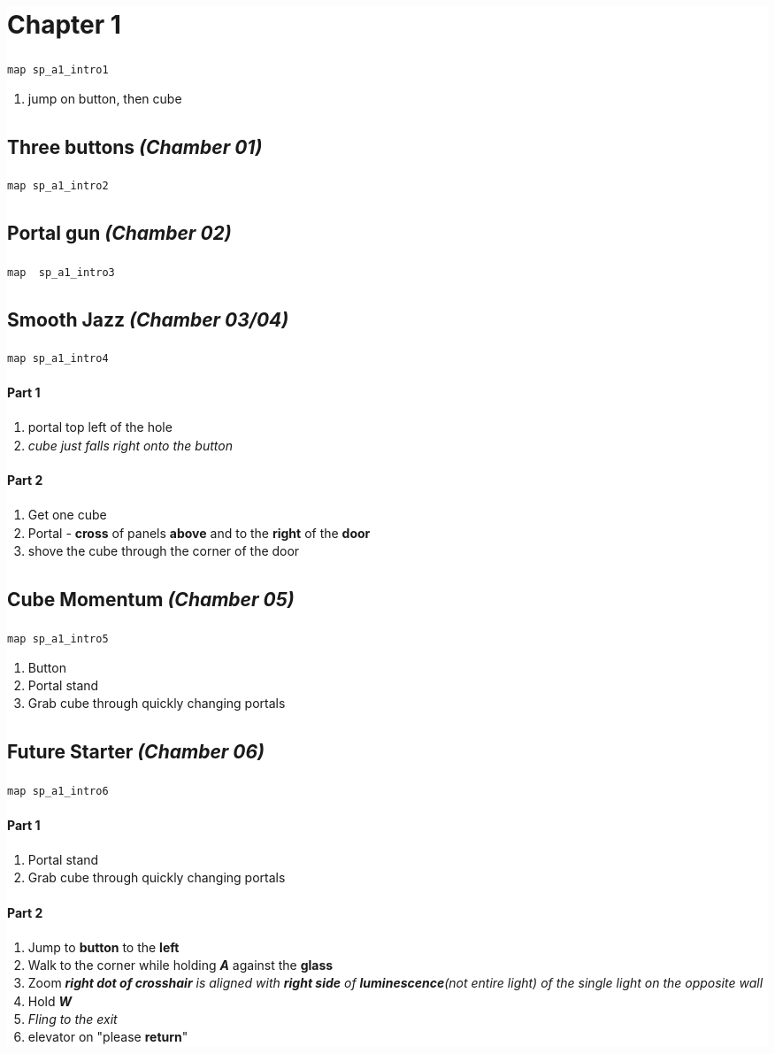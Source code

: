 # Chapter 1

`map sp_a1_intro1`

1.  jump on button, then cube

## Three buttons _(Chamber 01)_

`map sp_a1_intro2`  

## Portal gun _(Chamber 02)_

`map  sp_a1_intro3`  

## Smooth Jazz _(Chamber 03/04)_

`map sp_a1_intro4`  

#### Part 1

1.  portal top left of the hole
2.  _cube just falls right onto the button_

#### Part 2

1.  Get one cube  
2.  Portal - **cross** of panels **above** and to the **right** of the **door**  
3.  shove the cube through the corner of the door

## Cube Momentum _(Chamber 05)_

`map sp_a1_intro5`  

1.  Button
2.  Portal stand
3.  Grab cube through quickly changing portals

## Future Starter _(Chamber 06)_

`map sp_a1_intro6`  

#### Part 1

1.  Portal stand
2.  Grab cube through quickly changing portals

#### Part 2

1.  Jump to **button** to the **left**
2.  Walk to the corner while holding **_A_** against the **glass**
3.  Zoom _**right dot of crosshair** is aligned with **right side** of **luminescence**(not entire light) of the single light on the opposite wall_
4.  Hold **_W_**
5.  _Fling to the exit_
6.  elevator on "please **return**"
